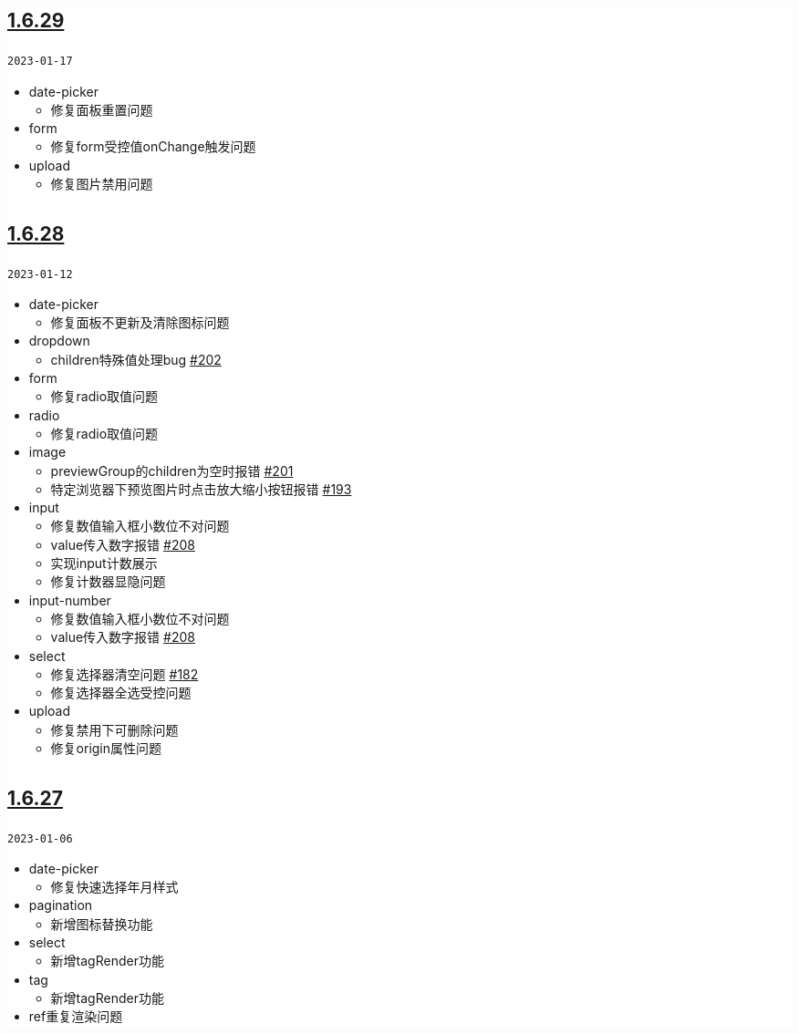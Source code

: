 ## [1.6.29](https://github.com/kingdee/kdesign/compare/v1.6.28...v1.6.29)
`2023-01-17`
* date-picker
  * 修复面板重置问题
* form
  * 修复form受控值onChange触发问题
* upload
  * 修复图片禁用问题

## [1.6.28](https://github.com/kingdee/kdesign/compare/v1.6.27...v1.6.28)
`2023-01-12`
* date-picker
  * 修复面板不更新及清除图标问题
* dropdown
  * children特殊值处理bug [#202](https://github.com/kingdee/kdesign/issues/202)
* form
  * 修复radio取值问题
* radio
  * 修复radio取值问题
* image
  * previewGroup的children为空时报错 [#201](https://github.com/kingdee/kdesign/issues/201)
  * 特定浏览器下预览图片时点击放大缩小按钮报错 [#193](https://github.com/kingdee/kdesign/issues/193)
* input
  * 修复数值输入框小数位不对问题
  * value传入数字报错 [#208](https://github.com/kingdee/kdesign/issues/208)
  * 实现input计数展示
  * 修复计数器显隐问题
* input-number
  * 修复数值输入框小数位不对问题
  * value传入数字报错 [#208](https://github.com/kingdee/kdesign/issues/208)
* select
  * 修复选择器清空问题 [#182](https://github.com/kingdee/kdesign/issues/182)
  * 修复选择器全选受控问题
* upload
  * 修复禁用下可删除问题
  * 修复origin属性问题

## [1.6.27](https://github.com/kingdee/kdesign/compare/v1.6.26...v1.6.27)
`2023-01-06`
* date-picker
  * 修复快速选择年月样式
* pagination
  * 新增图标替换功能
* select
  * 新增tagRender功能
* tag
  * 新增tagRender功能
* ref重复渲染问题
